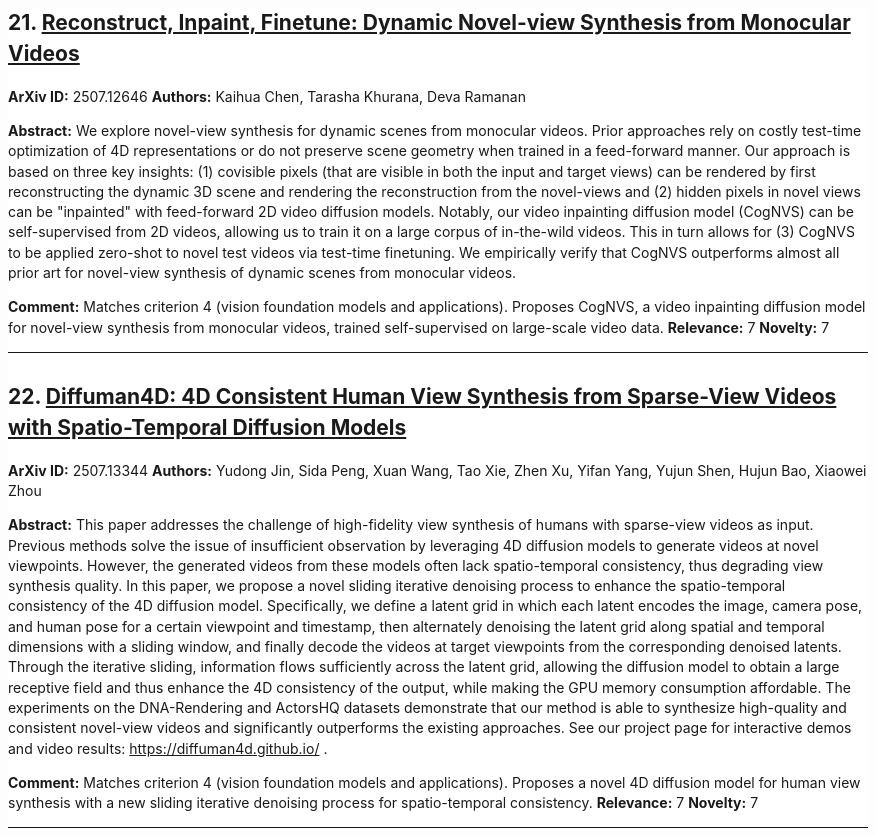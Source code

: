 
## 21. [Reconstruct, Inpaint, Finetune: Dynamic Novel-view Synthesis from Monocular Videos](https://arxiv.org/abs/2507.12646) <a id="link21"></a>
**ArXiv ID:** 2507.12646
**Authors:** Kaihua Chen, Tarasha Khurana, Deva Ramanan

**Abstract:**  We explore novel-view synthesis for dynamic scenes from monocular videos. Prior approaches rely on costly test-time optimization of 4D representations or do not preserve scene geometry when trained in a feed-forward manner. Our approach is based on three key insights: (1) covisible pixels (that are visible in both the input and target views) can be rendered by first reconstructing the dynamic 3D scene and rendering the reconstruction from the novel-views and (2) hidden pixels in novel views can be "inpainted" with feed-forward 2D video diffusion models. Notably, our video inpainting diffusion model (CogNVS) can be self-supervised from 2D videos, allowing us to train it on a large corpus of in-the-wild videos. This in turn allows for (3) CogNVS to be applied zero-shot to novel test videos via test-time finetuning. We empirically verify that CogNVS outperforms almost all prior art for novel-view synthesis of dynamic scenes from monocular videos.

**Comment:** Matches criterion 4 (vision foundation models and applications). Proposes CogNVS, a video inpainting diffusion model for novel-view synthesis from monocular videos, trained self-supervised on large-scale video data.
**Relevance:** 7
**Novelty:** 7

---

## 22. [Diffuman4D: 4D Consistent Human View Synthesis from Sparse-View Videos with Spatio-Temporal Diffusion Models](https://arxiv.org/abs/2507.13344) <a id="link22"></a>
**ArXiv ID:** 2507.13344
**Authors:** Yudong Jin, Sida Peng, Xuan Wang, Tao Xie, Zhen Xu, Yifan Yang, Yujun Shen, Hujun Bao, Xiaowei Zhou

**Abstract:**  This paper addresses the challenge of high-fidelity view synthesis of humans with sparse-view videos as input. Previous methods solve the issue of insufficient observation by leveraging 4D diffusion models to generate videos at novel viewpoints. However, the generated videos from these models often lack spatio-temporal consistency, thus degrading view synthesis quality. In this paper, we propose a novel sliding iterative denoising process to enhance the spatio-temporal consistency of the 4D diffusion model. Specifically, we define a latent grid in which each latent encodes the image, camera pose, and human pose for a certain viewpoint and timestamp, then alternately denoising the latent grid along spatial and temporal dimensions with a sliding window, and finally decode the videos at target viewpoints from the corresponding denoised latents. Through the iterative sliding, information flows sufficiently across the latent grid, allowing the diffusion model to obtain a large receptive field and thus enhance the 4D consistency of the output, while making the GPU memory consumption affordable. The experiments on the DNA-Rendering and ActorsHQ datasets demonstrate that our method is able to synthesize high-quality and consistent novel-view videos and significantly outperforms the existing approaches. See our project page for interactive demos and video results: https://diffuman4d.github.io/ .

**Comment:** Matches criterion 4 (vision foundation models and applications). Proposes a novel 4D diffusion model for human view synthesis with a new sliding iterative denoising process for spatio-temporal consistency.
**Relevance:** 7
**Novelty:** 7

---